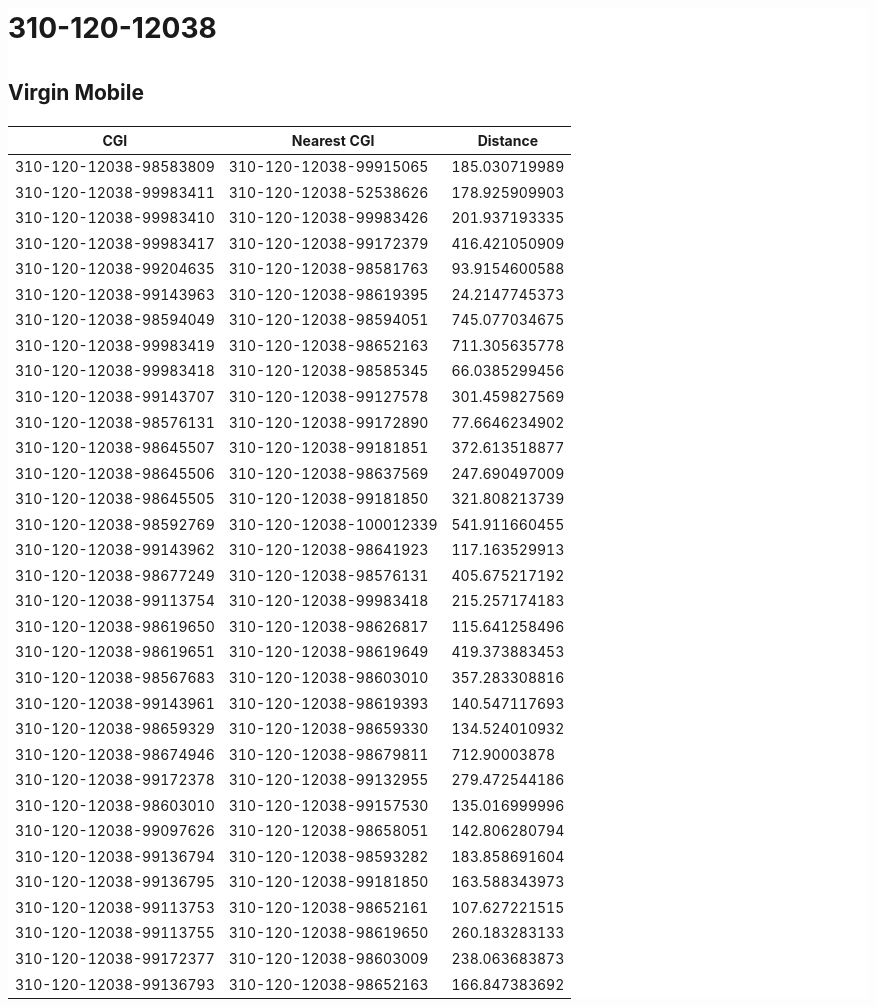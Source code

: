 # 310-120-12038
## Virgin Mobile


| CGI | Nearest CGI | Distance |
|-----|-------------|----------|
| 310-120-12038-98583809 | 310-120-12038-99915065 | 185.030719989 |
| 310-120-12038-99983411 | 310-120-12038-52538626 | 178.925909903 |
| 310-120-12038-99983410 | 310-120-12038-99983426 | 201.937193335 |
| 310-120-12038-99983417 | 310-120-12038-99172379 | 416.421050909 |
| 310-120-12038-99204635 | 310-120-12038-98581763 | 93.9154600588 |
| 310-120-12038-99143963 | 310-120-12038-98619395 | 24.2147745373 |
| 310-120-12038-98594049 | 310-120-12038-98594051 | 745.077034675 |
| 310-120-12038-99983419 | 310-120-12038-98652163 | 711.305635778 |
| 310-120-12038-99983418 | 310-120-12038-98585345 | 66.0385299456 |
| 310-120-12038-99143707 | 310-120-12038-99127578 | 301.459827569 |
| 310-120-12038-98576131 | 310-120-12038-99172890 | 77.6646234902 |
| 310-120-12038-98645507 | 310-120-12038-99181851 | 372.613518877 |
| 310-120-12038-98645506 | 310-120-12038-98637569 | 247.690497009 |
| 310-120-12038-98645505 | 310-120-12038-99181850 | 321.808213739 |
| 310-120-12038-98592769 | 310-120-12038-100012339 | 541.911660455 |
| 310-120-12038-99143962 | 310-120-12038-98641923 | 117.163529913 |
| 310-120-12038-98677249 | 310-120-12038-98576131 | 405.675217192 |
| 310-120-12038-99113754 | 310-120-12038-99983418 | 215.257174183 |
| 310-120-12038-98619650 | 310-120-12038-98626817 | 115.641258496 |
| 310-120-12038-98619651 | 310-120-12038-98619649 | 419.373883453 |
| 310-120-12038-98567683 | 310-120-12038-98603010 | 357.283308816 |
| 310-120-12038-99143961 | 310-120-12038-98619393 | 140.547117693 |
| 310-120-12038-98659329 | 310-120-12038-98659330 | 134.524010932 |
| 310-120-12038-98674946 | 310-120-12038-98679811 | 712.90003878 |
| 310-120-12038-99172378 | 310-120-12038-99132955 | 279.472544186 |
| 310-120-12038-98603010 | 310-120-12038-99157530 | 135.016999996 |
| 310-120-12038-99097626 | 310-120-12038-98658051 | 142.806280794 |
| 310-120-12038-99136794 | 310-120-12038-98593282 | 183.858691604 |
| 310-120-12038-99136795 | 310-120-12038-99181850 | 163.588343973 |
| 310-120-12038-99113753 | 310-120-12038-98652161 | 107.627221515 |
| 310-120-12038-99113755 | 310-120-12038-98619650 | 260.183283133 |
| 310-120-12038-99172377 | 310-120-12038-98603009 | 238.063683873 |
| 310-120-12038-99136793 | 310-120-12038-98652163 | 166.847383692 |